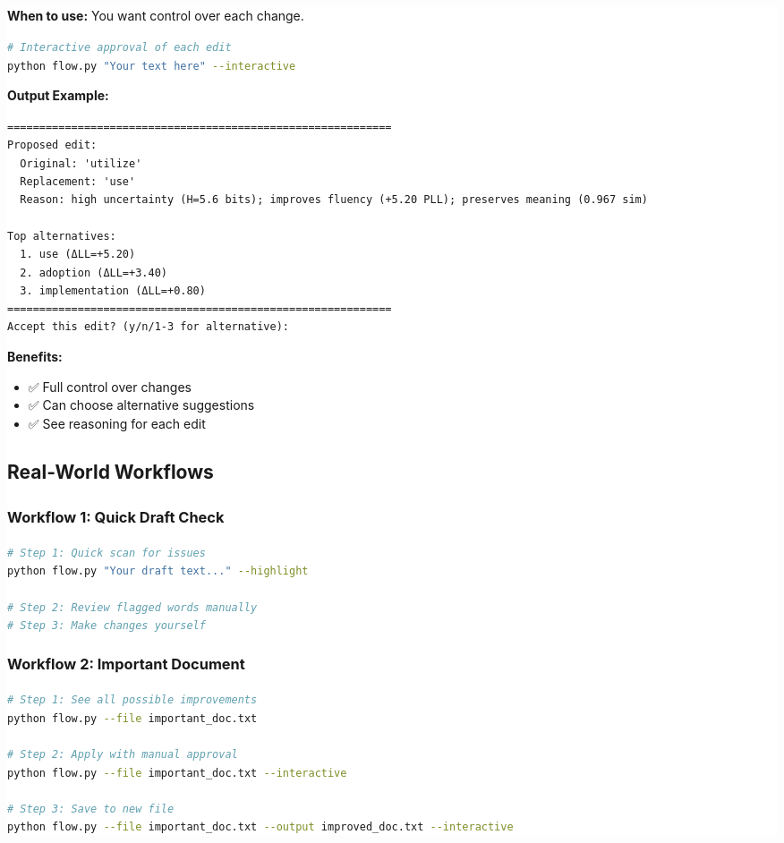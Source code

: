 **When to use:** You want control over each change.

```bash
# Interactive approval of each edit
python flow.py "Your text here" --interactive
```

**Output Example:**
```
============================================================
Proposed edit:
  Original: 'utilize'
  Replacement: 'use'
  Reason: high uncertainty (H=5.6 bits); improves fluency (+5.20 PLL); preserves meaning (0.967 sim)

Top alternatives:
  1. use (ΔLL=+5.20)
  2. adoption (ΔLL=+3.40)
  3. implementation (ΔLL=+0.80)
============================================================
Accept this edit? (y/n/1-3 for alternative): 
```

**Benefits:**
- ✅ Full control over changes
- ✅ Can choose alternative suggestions
- ✅ See reasoning for each edit

## Real-World Workflows

### Workflow 1: Quick Draft Check

```bash
# Step 1: Quick scan for issues
python flow.py "Your draft text..." --highlight

# Step 2: Review flagged words manually
# Step 3: Make changes yourself
```

### Workflow 2: Important Document

```bash
# Step 1: See all possible improvements
python flow.py --file important_doc.txt

# Step 2: Apply with manual approval
python flow.py --file important_doc.txt --interactive

# Step 3: Save to new file
python flow.py --file important_doc.txt --output improved_doc.txt --interactive
```
